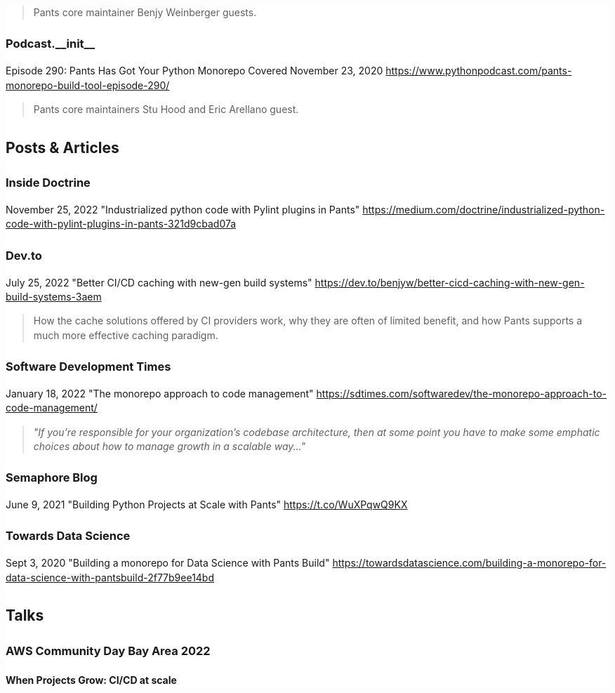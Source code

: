 > Pants core maintainer Benjy Weinberger guests.

### Podcast.\_\_init\_\_

Episode 290: Pants Has Got Your Python Monorepo Covered
November 23, 2020
https://www.pythonpodcast.com/pants-monorepo-build-tool-episode-290/

> Pants core maintainers Stu Hood and Eric Arellano guest.


## Posts & Articles

### Inside Doctrine
November 25, 2022
"Industrialized python code with Pylint plugins in Pants"
https://medium.com/doctrine/industrialized-python-code-with-pylint-plugins-in-pants-321d9cbad07a

### Dev.to

July 25, 2022
"Better CI/CD caching with new-gen build systems"
https://dev.to/benjyw/better-cicd-caching-with-new-gen-build-systems-3aem

> How the cache solutions offered by CI providers work, why they are often of limited benefit, and how Pants supports a much more effective caching paradigm.

### Software Development Times

January 18, 2022
"The monorepo approach to code management"
https://sdtimes.com/softwaredev/the-monorepo-approach-to-code-management/

> <i>"If you’re responsible for your organization’s codebase architecture, then at some point you have to make some emphatic choices about how to manage growth in a scalable way..."</i>

### Semaphore Blog

June 9, 2021
"Building Python Projects at Scale with Pants"
https://t.co/WuXPqwQ9KX

### Towards Data Science

Sept 3, 2020
"Building a monorepo for Data Science with Pants Build"
https://towardsdatascience.com/building-a-monorepo-for-data-science-with-pantsbuild-2f77b9ee14bd

## Talks

### AWS Community Day Bay Area 2022

#### When Projects Grow: CI/CD at scale
